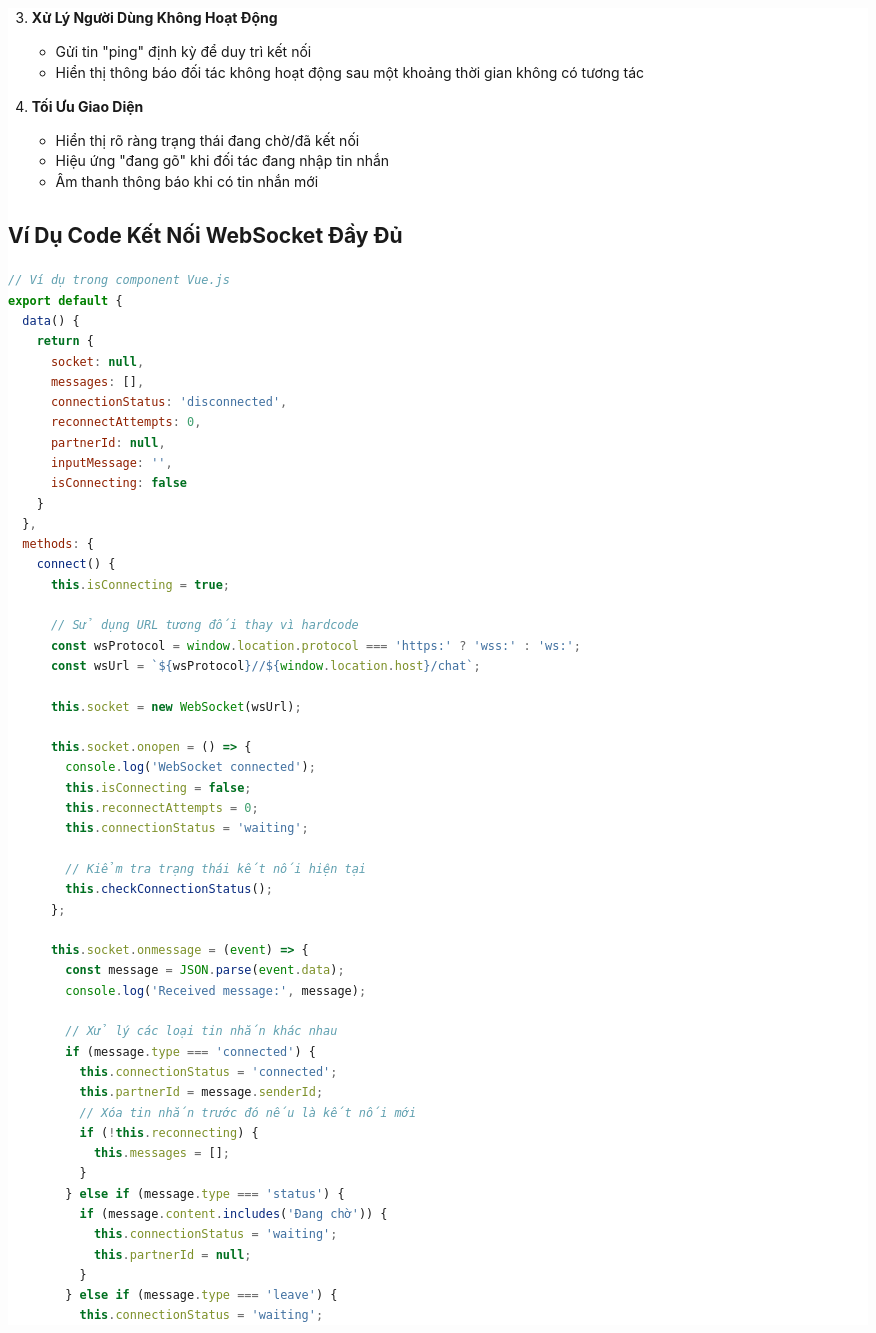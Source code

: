 3. **Xử Lý Người Dùng Không Hoạt Động**
   - Gửi tin "ping" định kỳ để duy trì kết nối
   - Hiển thị thông báo đối tác không hoạt động sau một khoảng thời gian không có tương tác

4. **Tối Ưu Giao Diện**
   - Hiển thị rõ ràng trạng thái đang chờ/đã kết nối
   - Hiệu ứng "đang gõ" khi đối tác đang nhập tin nhắn
   - Âm thanh thông báo khi có tin nhắn mới

## Ví Dụ Code Kết Nối WebSocket Đầy Đủ

```javascript
// Ví dụ trong component Vue.js
export default {
  data() {
    return {
      socket: null,
      messages: [],
      connectionStatus: 'disconnected',
      reconnectAttempts: 0,
      partnerId: null,
      inputMessage: '',
      isConnecting: false
    }
  },
  methods: {
    connect() {
      this.isConnecting = true;
      
      // Sử dụng URL tương đối thay vì hardcode
      const wsProtocol = window.location.protocol === 'https:' ? 'wss:' : 'ws:';
      const wsUrl = `${wsProtocol}//${window.location.host}/chat`;
      
      this.socket = new WebSocket(wsUrl);
      
      this.socket.onopen = () => {
        console.log('WebSocket connected');
        this.isConnecting = false;
        this.reconnectAttempts = 0;
        this.connectionStatus = 'waiting';
        
        // Kiểm tra trạng thái kết nối hiện tại
        this.checkConnectionStatus();
      };
      
      this.socket.onmessage = (event) => {
        const message = JSON.parse(event.data);
        console.log('Received message:', message);
        
        // Xử lý các loại tin nhắn khác nhau
        if (message.type === 'connected') {
          this.connectionStatus = 'connected';
          this.partnerId = message.senderId;
          // Xóa tin nhắn trước đó nếu là kết nối mới
          if (!this.reconnecting) {
            this.messages = [];
          }
        } else if (message.type === 'status') {
          if (message.content.includes('Đang chờ')) {
            this.connectionStatus = 'waiting';
            this.partnerId = null;
          }
        } else if (message.type === 'leave') {
          this.connectionStatus = 'waiting';
```